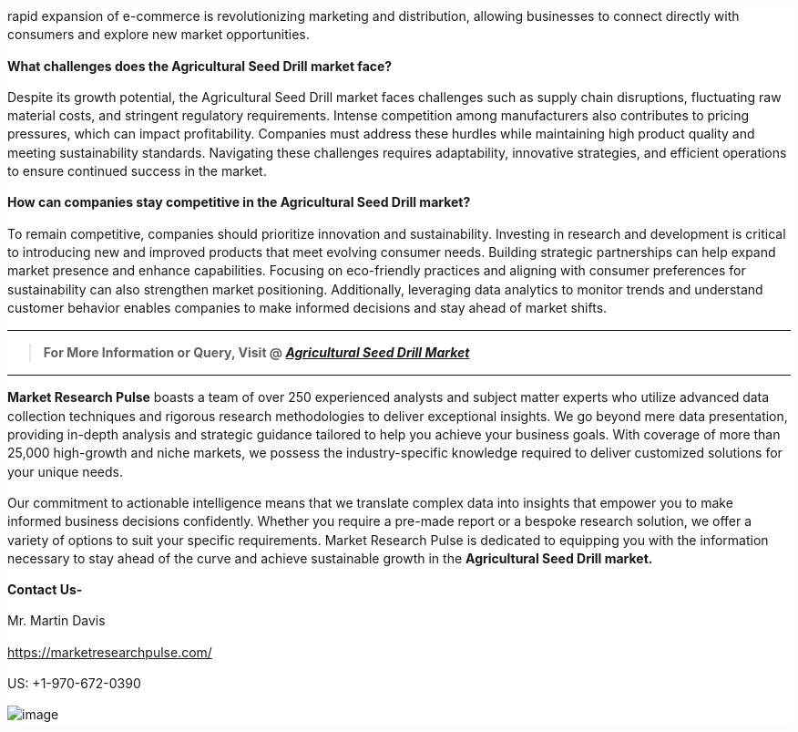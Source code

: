 rapid expansion of e-commerce is revolutionizing marketing and distribution, allowing businesses to connect directly with consumers and explore new market opportunities.</p><p><strong>What challenges does the Agricultural Seed Drill market face?</strong></p><p>Despite its growth potential, the Agricultural Seed Drill market faces challenges such as supply chain disruptions, fluctuating raw material costs, and stringent regulatory requirements. Intense competition among manufacturers also contributes to pricing pressures, which can impact profitability. Companies must address these hurdles while maintaining high product quality and meeting sustainability standards. Navigating these challenges requires adaptability, innovative strategies, and efficient operations to ensure continued success in the market.</p><p><strong>How can companies stay competitive in the Agricultural Seed Drill market?</strong></p><p>To remain competitive, companies should prioritize innovation and sustainability. Investing in research and development is critical to introducing new and improved products that meet evolving consumer needs. Building strategic partnerships can help expand market presence and enhance capabilities. Focusing on eco-friendly practices and aligning with consumer preferences for sustainability can also strengthen market positioning. Additionally, leveraging data analytics to monitor trends and understand customer behavior enables companies to make informed decisions and stay ahead of market shifts.</p><hr /><blockquote><p><strong>For More Information or Query, Visit @&nbsp;<em><a href="https://marketresearchpulse.com/report/102313/agricultural-seed-drill-market?utm_source=Linkedin&utm_medium=030">Agricultural Seed Drill Market</a></em></strong></p></blockquote><hr /><p><strong>Market Research Pulse</strong> boasts a team of over 250 experienced analysts and subject matter experts who utilize advanced data collection techniques and rigorous research methodologies to deliver exceptional insights. We go beyond mere data presentation, providing in-depth analysis and strategic guidance tailored to help you achieve your business goals. With coverage of more than 25,000 high-growth and niche markets, we possess the industry-specific knowledge required to deliver customized solutions for your unique needs.</p><p>Our commitment to actionable intelligence means that we translate complex data into insights that empower you to make informed business decisions confidently. Whether you require a pre-made report or a bespoke research solution, we offer a variety of options to suit your specific requirements. Market Research Pulse is dedicated to equipping you with the information necessary to stay ahead of the curve and achieve sustainable growth in the <strong>Agricultural Seed Drill market.</strong></p><p><strong>Contact Us-</strong></p><p>Mr. Martin Davis</p><p>https://marketresearchpulse.com/</p><p>US: +1-970-672-0390</p>
![image](https://github.com/user-attachments/assets/1f4b93c2-a405-47d8-b2b7-9a141eace272)
